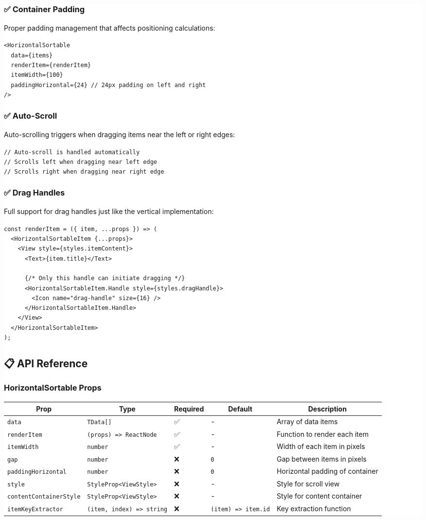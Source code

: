 ### ✅ Container Padding

Proper padding management that affects positioning calculations:

```tsx
<HorizontalSortable
  data={items}
  renderItem={renderItem}
  itemWidth={100}
  paddingHorizontal={24} // 24px padding on left and right
/>
```

### ✅ Auto-Scroll

Auto-scrolling triggers when dragging items near the left or right edges:

```tsx
// Auto-scroll is handled automatically
// Scrolls left when dragging near left edge
// Scrolls right when dragging near right edge
```

### ✅ Drag Handles

Full support for drag handles just like the vertical implementation:

```tsx
const renderItem = ({ item, ...props }) => (
  <HorizontalSortableItem {...props}>
    <View style={styles.itemContent}>
      <Text>{item.title}</Text>

      {/* Only this handle can initiate dragging */}
      <HorizontalSortableItem.Handle style={styles.dragHandle}>
        <Icon name="drag-handle" size={16} />
      </HorizontalSortableItem.Handle>
    </View>
  </HorizontalSortableItem>
);
```

## 📋 API Reference

### HorizontalSortable Props

| Prop                    | Type                      | Required | Default             | Description                     |
| ----------------------- | ------------------------- | -------- | ------------------- | ------------------------------- |
| `data`                  | `TData[]`                 | ✅       | -                   | Array of data items             |
| `renderItem`            | `(props) => ReactNode`    | ✅       | -                   | Function to render each item    |
| `itemWidth`             | `number`                  | ✅       | -                   | Width of each item in pixels    |
| `gap`                   | `number`                  | ❌       | `0`                 | Gap between items in pixels     |
| `paddingHorizontal`     | `number`                  | ❌       | `0`                 | Horizontal padding of container |
| `style`                 | `StyleProp<ViewStyle>`    | ❌       | -                   | Style for scroll view           |
| `contentContainerStyle` | `StyleProp<ViewStyle>`    | ❌       | -                   | Style for content container     |
| `itemKeyExtractor`      | `(item, index) => string` | ❌       | `(item) => item.id` | Key extraction function         |
